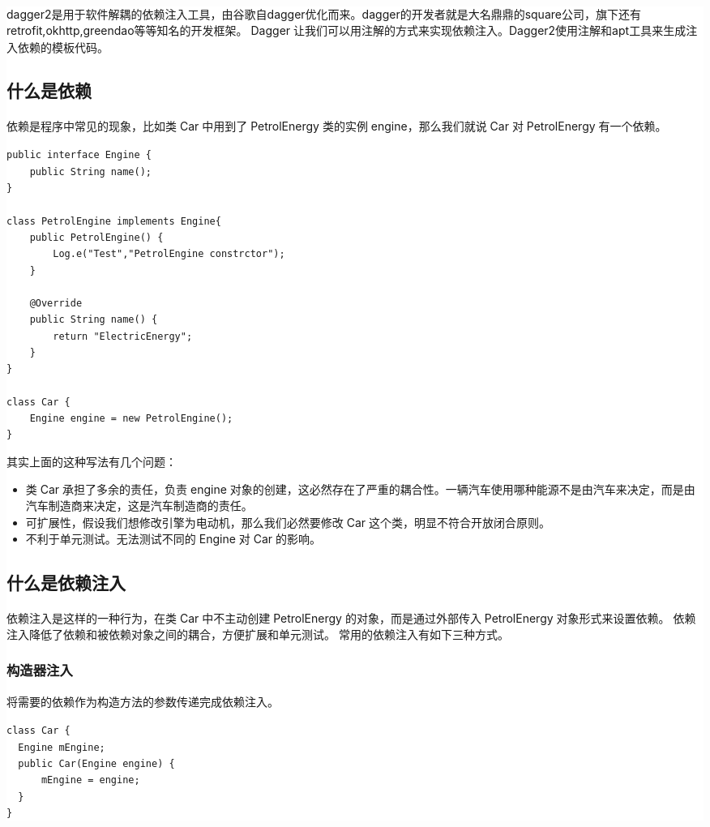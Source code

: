 dagger2是用于软件解耦的依赖注入工具，由谷歌自dagger优化而来。dagger的开发者就是大名鼎鼎的square公司，旗下还有retrofit,okhttp,greendao等等知名的开发框架。
Dagger 让我们可以用注解的方式来实现依赖注入。Dagger2使用注解和apt工具来生成注入依赖的模板代码。

## 什么是依赖

依赖是程序中常见的现象，比如类 Car 中用到了 PetrolEnergy 类的实例 engine，那么我们就说 Car 对 PetrolEnergy 有一个依赖。

```
public interface Engine {
    public String name();
}

class PetrolEngine implements Engine{
    public PetrolEngine() {
        Log.e("Test","PetrolEngine constrctor");
    }

    @Override
    public String name() {
        return "ElectricEnergy";
    }
}

class Car {
    Engine engine = new PetrolEngine();
}
```

其实上面的这种写法有几个问题：

 - 类 Car 承担了多余的责任，负责 engine 对象的创建，这必然存在了严重的耦合性。一辆汽车使用哪种能源不是由汽车来决定，而是由汽车制造商来决定，这是汽车制造商的责任。
 - 可扩展性，假设我们想修改引擎为电动机，那么我们必然要修改 Car 这个类，明显不符合开放闭合原则。
 - 不利于单元测试。无法测试不同的 Engine 对 Car 的影响。

## 什么是依赖注入

依赖注入是这样的一种行为，在类 Car 中不主动创建 PetrolEnergy 的对象，而是通过外部传入 PetrolEnergy 对象形式来设置依赖。
依赖注入降低了依赖和被依赖对象之间的耦合，方便扩展和单元测试。
常用的依赖注入有如下三种方式。

### 构造器注入

将需要的依赖作为构造方法的参数传递完成依赖注入。

```
class Car {
  Engine mEngine;
  public Car(Engine engine) {
      mEngine = engine;
  }
}

```

